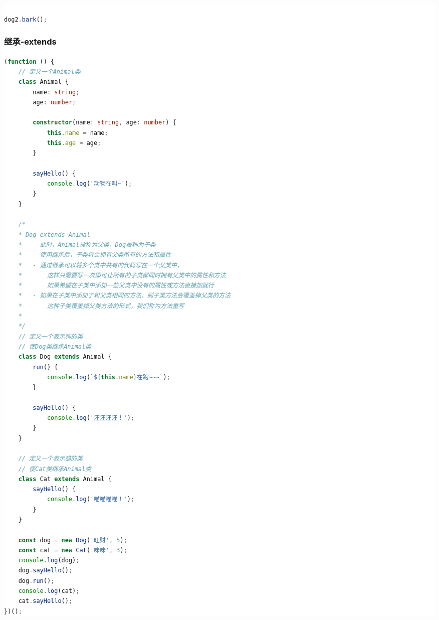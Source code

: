 ```ts

dog2.bark();
```

### 继承-extends

```ts
(function () {
    // 定义一个Animal类
    class Animal {
        name: string;
        age: number;

        constructor(name: string, age: number) {
            this.name = name;
            this.age = age;
        }

        sayHello() {
            console.log('动物在叫~');
        }
    }

    /*
    * Dog extends Animal
    *   - 此时，Animal被称为父类，Dog被称为子类
    *   - 使用继承后，子类将会拥有父类所有的方法和属性
    *   - 通过继承可以将多个类中共有的代码写在一个父类中，
    *       这样只需要写一次即可让所有的子类都同时拥有父类中的属性和方法
    *       如果希望在子类中添加一些父类中没有的属性或方法直接加就行
    *   - 如果在子类中添加了和父类相同的方法，则子类方法会覆盖掉父类的方法
    *       这种子类覆盖掉父类方法的形式，我们称为方法重写
    *
    */
    // 定义一个表示狗的类
    // 使Dog类继承Animal类
    class Dog extends Animal {
        run() {
            console.log(`${this.name}在跑~~~`);
        }

        sayHello() {
            console.log('汪汪汪汪！');
        }
    }

    // 定义一个表示猫的类
    // 使Cat类继承Animal类
    class Cat extends Animal {
        sayHello() {
            console.log('喵喵喵喵！');
        }
    }

    const dog = new Dog('旺财', 5);
    const cat = new Cat('咪咪', 3);
    console.log(dog);
    dog.sayHello();
    dog.run();
    console.log(cat);
    cat.sayHello();
})();
```

